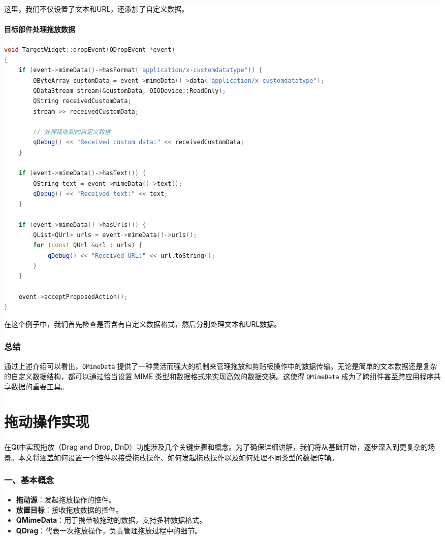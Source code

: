 这里，我们不仅设置了文本和URL，还添加了自定义数据。

#### 目标部件处理拖放数据

```cpp
void TargetWidget::dropEvent(QDropEvent *event)
{
    if (event->mimeData()->hasFormat("application/x-customdatatype")) {
        QByteArray customData = event->mimeData()->data("application/x-customdatatype");
        QDataStream stream(&customData, QIODevice::ReadOnly);
        QString receivedCustomData;
        stream >> receivedCustomData;

        // 处理接收到的自定义数据
        qDebug() << "Received custom data:" << receivedCustomData;
    }

    if (event->mimeData()->hasText()) {
        QString text = event->mimeData()->text();
        qDebug() << "Received text:" << text;
    }

    if (event->mimeData()->hasUrls()) {
        QList<QUrl> urls = event->mimeData()->urls();
        for (const QUrl &url : urls) {
            qDebug() << "Received URL:" << url.toString();
        }
    }

    event->acceptProposedAction();
}
```

在这个例子中，我们首先检查是否含有自定义数据格式，然后分别处理文本和URL数据。

### 总结

通过上述介绍可以看出，`QMimeData` 提供了一种灵活而强大的机制来管理拖放和剪贴板操作中的数据传输。无论是简单的文本数据还是复杂的自定义数据结构，都可以通过恰当设置 MIME 类型和数据格式来实现高效的数据交换。这使得 `QMimeData` 成为了跨组件甚至跨应用程序共享数据的重要工具。


# 拖动操作实现

在Qt中实现拖放（Drag and Drop, DnD）功能涉及几个关键步骤和概念。为了确保详细讲解，我们将从基础开始，逐步深入到更复杂的场景。本文将涵盖如何设置一个控件以接受拖放操作、如何发起拖放操作以及如何处理不同类型的数据传输。

### 一、基本概念

- **拖动源**：发起拖放操作的控件。
- **放置目标**：接收拖放数据的控件。
- **QMimeData**：用于携带被拖动的数据，支持多种数据格式。
- **QDrag**：代表一次拖放操作，负责管理拖放过程中的细节。
